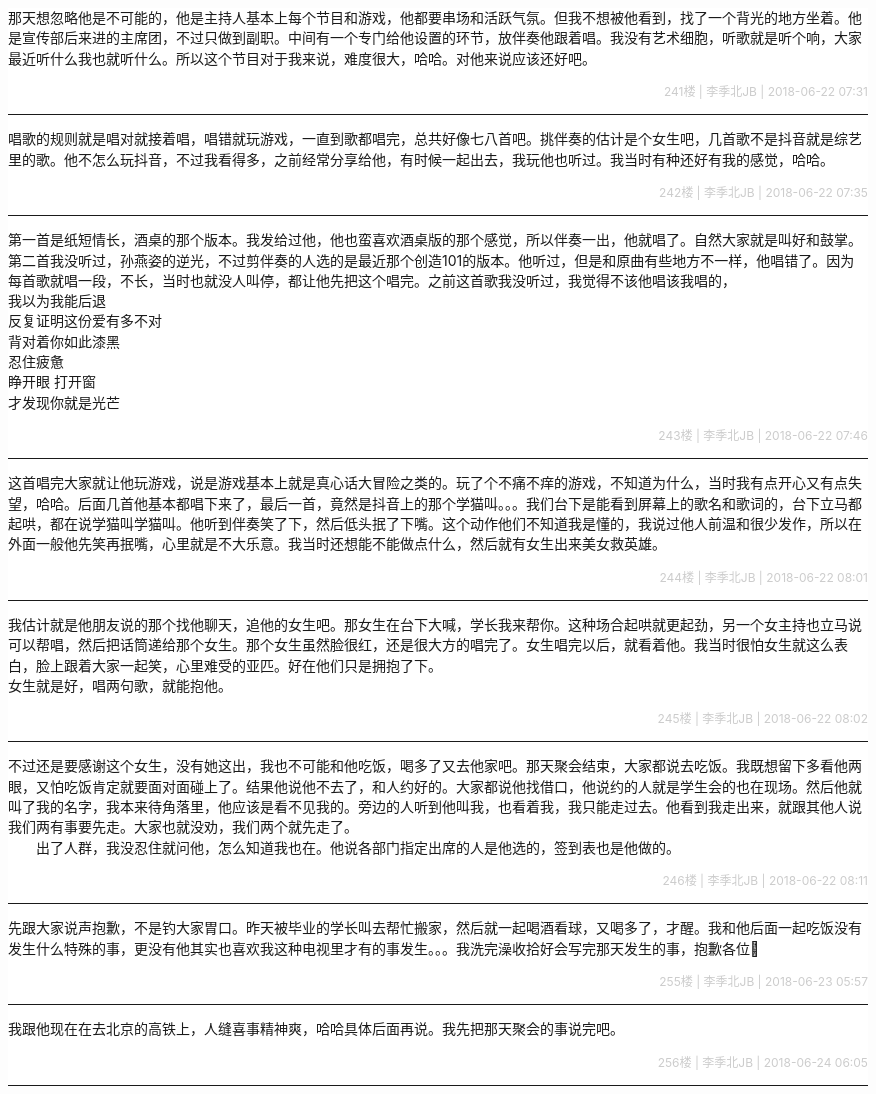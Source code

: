 那天想忽略他是不可能的，他是主持人基本上每个节目和游戏，他都要串场和活跃气氛。但我不想被他看到，找了一个背光的地方坐着。他是宣传部后来进的主席团，不过只做到副职。中间有一个专门给他设置的环节，放伴奏他跟着唱。我没有艺术细胞，听歌就是听个响，大家最近听什么我也就听什么。所以这个节目对于我来说，难度很大，哈哈。对他来说应该还好吧。
<div align="right" style="font-size:12px;color:#CCC;">            241楼 | 李季北JB | 2018-06-22 07:31</div>
<hr />

唱歌的规则就是唱对就接着唱，唱错就玩游戏，一直到歌都唱完，总共好像七八首吧。挑伴奏的估计是个女生吧，几首歌不是抖音就是综艺里的歌。他不怎么玩抖音，不过我看得多，之前经常分享给他，有时候一起出去，我玩他也听过。我当时有种还好有我的感觉，哈哈。
<div align="right" style="font-size:12px;color:#CCC;">            242楼 | 李季北JB | 2018-06-22 07:35</div>
<hr />

第一首是纸短情长，酒桌的那个版本。我发给过他，他也蛮喜欢酒桌版的那个感觉，所以伴奏一出，他就唱了。自然大家就是叫好和鼓掌。第二首我没听过，孙燕姿的逆光，不过剪伴奏的人选的是最近那个创造101的版本。他听过，但是和原曲有些地方不一样，他唱错了。因为每首歌就唱一段，不长，当时也就没人叫停，都让他先把这个唱完。之前这首歌我没听过，我觉得不该他唱该我唱的，  
我以为我能后退  
反复证明这份爱有多不对  
背对着你如此漆黑  
忍住疲惫  
睁开眼 打开窗  
才发现你就是光芒
<div align="right" style="font-size:12px;color:#CCC;">            243楼 | 李季北JB | 2018-06-22 07:46</div>
<hr />

这首唱完大家就让他玩游戏，说是游戏基本上就是真心话大冒险之类的。玩了个不痛不痒的游戏，不知道为什么，当时我有点开心又有点失望，哈哈。后面几首他基本都唱下来了，最后一首，竟然是抖音上的那个学猫叫。。。我们台下是能看到屏幕上的歌名和歌词的，台下立马都起哄，都在说学猫叫学猫叫。他听到伴奏笑了下，然后低头抿了下嘴。这个动作他们不知道我是懂的，我说过他人前温和很少发作，所以在外面一般他先笑再抿嘴，心里就是不大乐意。我当时还想能不能做点什么，然后就有女生出来美女救英雄。
<div align="right" style="font-size:12px;color:#CCC;">            244楼 | 李季北JB | 2018-06-22 08:01</div>
<hr />

我估计就是他朋友说的那个找他聊天，追他的女生吧。那女生在台下大喊，学长我来帮你。这种场合起哄就更起劲，另一个女主持也立马说可以帮唱，然后把话筒递给那个女生。那个女生虽然脸很红，还是很大方的唱完了。女生唱完以后，就看着他。我当时很怕女生就这么表白，脸上跟着大家一起笑，心里难受的亚匹。好在他们只是拥抱了下。  
女生就是好，唱两句歌，就能抱他。
<div align="right" style="font-size:12px;color:#CCC;">            245楼 | 李季北JB | 2018-06-22 08:02</div>
<hr />

不过还是要感谢这个女生，没有她这出，我也不可能和他吃饭，喝多了又去他家吧。那天聚会结束，大家都说去吃饭。我既想留下多看他两眼，又怕吃饭肯定就要面对面碰上了。结果他说他不去了，和人约好的。大家都说他找借口，他说约的人就是学生会的也在现场。然后他就叫了我的名字，我本来待角落里，他应该是看不见我的。旁边的人听到他叫我，也看着我，我只能走过去。他看到我走出来，就跟其他人说我们两有事要先走。大家也就没劝，我们两个就先走了。  
　　出了人群，我没忍住就问他，怎么知道我也在。他说各部门指定出席的人是他选的，签到表也是他做的。
<div align="right" style="font-size:12px;color:#CCC;">            246楼 | 李季北JB | 2018-06-22 08:11</div>
<hr />

先跟大家说声抱歉，不是钓大家胃口。昨天被毕业的学长叫去帮忙搬家，然后就一起喝酒看球，又喝多了，才醒。我和他后面一起吃饭没有发生什么特殊的事，更没有他其实也喜欢我这种电视里才有的事发生。。。我洗完澡收拾好会写完那天发生的事，抱歉各位🙏
<div align="right" style="font-size:12px;color:#CCC;">            255楼 | 李季北JB | 2018-06-23 05:57</div>
<hr />

我跟他现在在去北京的高铁上，人缝喜事精神爽，哈哈具体后面再说。我先把那天聚会的事说完吧。
<div align="right" style="font-size:12px;color:#CCC;">            256楼 | 李季北JB | 2018-06-24 06:05</div>
<hr />
